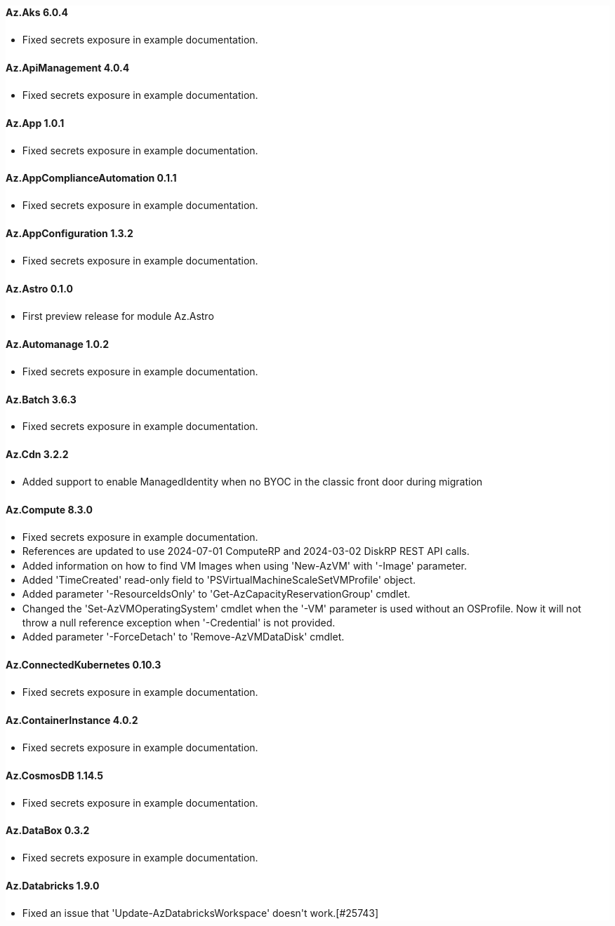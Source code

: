 #### Az.Aks 6.0.4
* Fixed secrets exposure in example documentation.

#### Az.ApiManagement 4.0.4
* Fixed secrets exposure in example documentation.

#### Az.App 1.0.1
* Fixed secrets exposure in example documentation.

#### Az.AppComplianceAutomation 0.1.1
* Fixed secrets exposure in example documentation.

#### Az.AppConfiguration 1.3.2
* Fixed secrets exposure in example documentation.

#### Az.Astro 0.1.0
* First preview release for module Az.Astro

#### Az.Automanage 1.0.2
* Fixed secrets exposure in example documentation.

#### Az.Batch 3.6.3
* Fixed secrets exposure in example documentation.

#### Az.Cdn 3.2.2
* Added support to enable ManagedIdentity when no BYOC in the classic front door during migration

#### Az.Compute 8.3.0
* Fixed secrets exposure in example documentation.
* References are updated to use 2024-07-01 ComputeRP and 2024-03-02 DiskRP REST API calls.
* Added information on how to find VM Images when using 'New-AzVM' with '-Image' parameter.
* Added 'TimeCreated' read-only field to 'PSVirtualMachineScaleSetVMProfile' object.
* Added parameter '-ResourceIdsOnly' to 'Get-AzCapacityReservationGroup' cmdlet.
* Changed the 'Set-AzVMOperatingSystem' cmdlet when the '-VM' parameter is used without an OSProfile. Now it will not throw a null reference exception when '-Credential' is not provided.
* Added parameter '-ForceDetach' to 'Remove-AzVMDataDisk' cmdlet.

#### Az.ConnectedKubernetes 0.10.3
* Fixed secrets exposure in example documentation.

#### Az.ContainerInstance 4.0.2
* Fixed secrets exposure in example documentation.

#### Az.CosmosDB 1.14.5
* Fixed secrets exposure in example documentation.

#### Az.DataBox 0.3.2
* Fixed secrets exposure in example documentation.

#### Az.Databricks 1.9.0
* Fixed an issue that 'Update-AzDatabricksWorkspace' doesn't work.[#25743]
